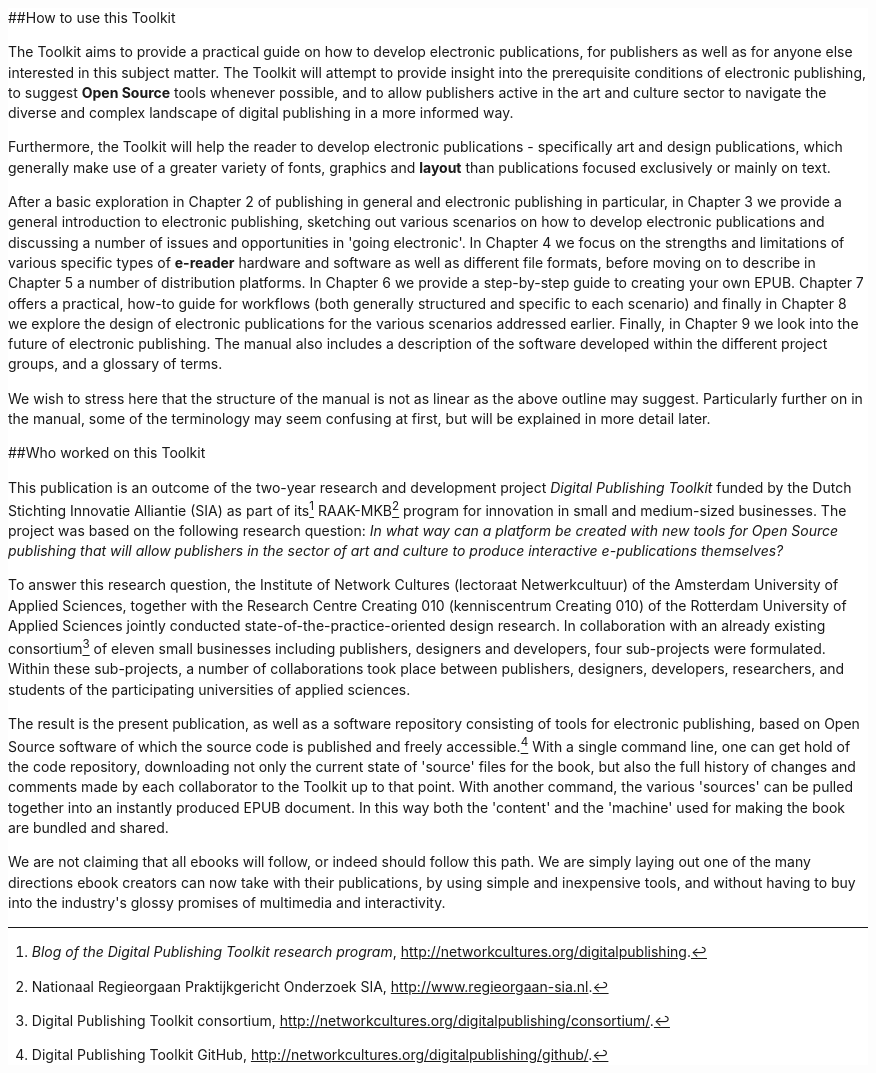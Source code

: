 
##How to use this Toolkit 

The Toolkit aims to provide a practical guide on how to develop electronic publications, for publishers as well as for anyone else interested in this subject matter. The Toolkit will attempt to provide insight into the prerequisite conditions of electronic publishing, to suggest **Open Source** tools whenever possible, and to allow publishers active in the art and culture sector to navigate the diverse and complex landscape of digital publishing in a more informed way. 

Furthermore, the Toolkit will help the reader to develop electronic publications - specifically art and design publications, which generally make use of a greater variety of fonts, graphics and **layout** than publications focused exclusively or mainly on text. 

After a basic exploration in Chapter 2 of publishing in general and electronic publishing in particular, in Chapter 3 we provide a general introduction to electronic publishing, sketching out various scenarios on how to develop electronic publications and discussing a number of issues and opportunities in 'going electronic'. In Chapter 4 we focus on the strengths and limitations of various specific types of **e-reader** hardware and software as well as different file formats, before moving on to describe in Chapter 5 a number of distribution platforms. In Chapter 6 we provide a step-by-step guide to creating your own EPUB. Chapter 7 offers a practical, how-to guide for workflows (both generally structured and specific to each scenario) and finally in Chapter 8 we explore the design of electronic publications for the various scenarios addressed earlier. Finally, in Chapter 9 we look into the future of electronic publishing. The manual also includes a description of the software developed within the different project groups, and a glossary of terms. 

We wish to stress here that the structure of the manual is not as linear as the above outline may suggest. Particularly further on in the manual, some of the terminology may seem confusing at first, but will be explained in more detail later. 

##Who worked on this Toolkit 

This publication is an outcome of the two-year research and development project *Digital Publishing Toolkit* funded by the Dutch Stichting Innovatie Alliantie (SIA) as part of its[^DPT-blog] RAAK-MKB[^RAAK-MKB] program for innovation in small and medium-sized businesses. The project was based on the following research question: *In what way can a platform be created with new tools for Open Source publishing that will allow publishers in the sector of art and culture to produce interactive e-publications themselves?* 

To answer this research question, the Institute of Network Cultures (lectoraat Netwerkcultuur) of the Amsterdam University of Applied Sciences, together with the Research Centre Creating 010 (kenniscentrum Creating 010) of the Rotterdam University of Applied Sciences jointly conducted state-of-the-practice-oriented design research. In collaboration with an already existing consortium[^DPT-Consortium] of eleven small businesses including publishers, designers and developers, four sub-projects were formulated. Within these sub-projects, a number of collaborations took place between publishers, designers, developers, researchers, and students of the participating universities of applied sciences. 

The result is the present publication, as well as a software repository consisting of tools for electronic publishing, based on Open Source software of which the source code is published and freely accessible.[^DPT-GitHub] With a single command line, one can get hold of the code repository, downloading not only the current state of 'source' files for the book, but also the full history of changes and comments made by each collaborator to the Toolkit up to that point. With another command, the various 'sources' can be pulled together into an instantly produced EPUB document. In this way both the 'content' and the 'machine' used for making the book are bundled and shared. 

We are not claiming that all ebooks will follow, or indeed should follow this path. We are simply laying out one of the many directions ebook creators can now take with their publications, by using simple and inexpensive tools, and without having to buy into the industry's glossy promises of multimedia and interactivity. 


[^1]: MediaLAB Design Method toolkit,
[^DPT-blog]: *Blog of the Digital Publishing Toolkit research program*, <a href="http://networkcultures.org/digitalpublishing">http://networkcultures.org/digitalpublishing</a>. 
[^RAAK-MKB]: Nationaal Regieorgaan Praktijkgericht Onderzoek SIA, <a href="http://www.regieorgaan-sia.nl">http://www.regieorgaan-sia.nl</a>. 
[^DPT-GitHub]: Digital Publishing Toolkit GitHub, <a href="http://networkcultures.org/digitalpublishing/github/">http://networkcultures.org/digitalpublishing/github/</a>. 
[^DPT-Consortium]: Digital Publishing Toolkit consortium, <a href="http://networkcultures.org/digitalpublishing/consortium/">http://networkcultures.org/digitalpublishing/consortium/</a>.